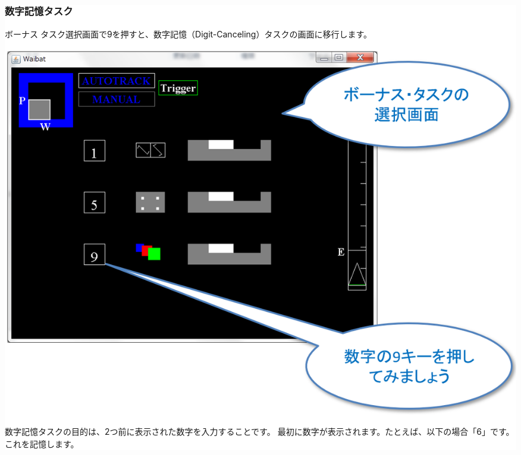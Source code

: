 ### 数字記憶タスク
ボーナス タスク選択画面で9を押すと、数字記憶（Digit-Canceling）タスクの画面に移行します。

![waibat画面説明](https://github.com/yasutakeyohei/waibat/blob/main/readme-imgs/019.png)

数字記憶タスクの目的は、2つ前に表示された数字を入力することです。
最初に数字が表示されます。たとえば、以下の場合「6」です。これを記憶します。
